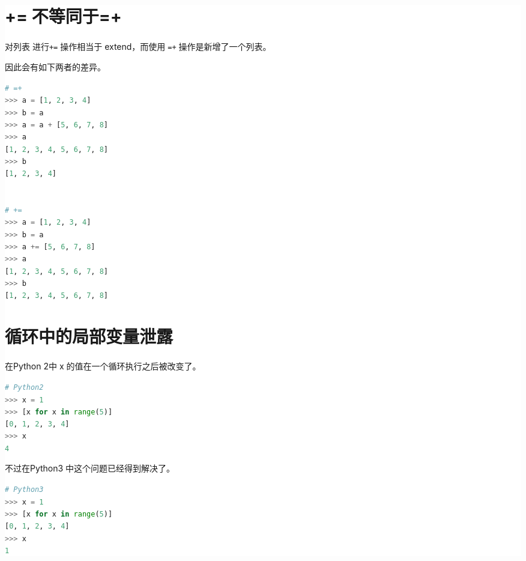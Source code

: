



#  += 不等同于=+



对列表 进行`+=` 操作相当于 extend，而使用 `=+` 操作是新增了一个列表。

因此会有如下两者的差异。

```python
# =+
>>> a = [1, 2, 3, 4]
>>> b = a
>>> a = a + [5, 6, 7, 8]
>>> a
[1, 2, 3, 4, 5, 6, 7, 8]
>>> b
[1, 2, 3, 4]


# += 
>>> a = [1, 2, 3, 4]
>>> b = a
>>> a += [5, 6, 7, 8]
>>> a
[1, 2, 3, 4, 5, 6, 7, 8]
>>> b
[1, 2, 3, 4, 5, 6, 7, 8]
```







#  循环中的局部变量泄露

在Python 2中 x 的值在一个循环执行之后被改变了。

```python
# Python2
>>> x = 1
>>> [x for x in range(5)]
[0, 1, 2, 3, 4]
>>> x
4
```

不过在Python3 中这个问题已经得到解决了。

```python
# Python3
>>> x = 1
>>> [x for x in range(5)]
[0, 1, 2, 3, 4]
>>> x
1
```
